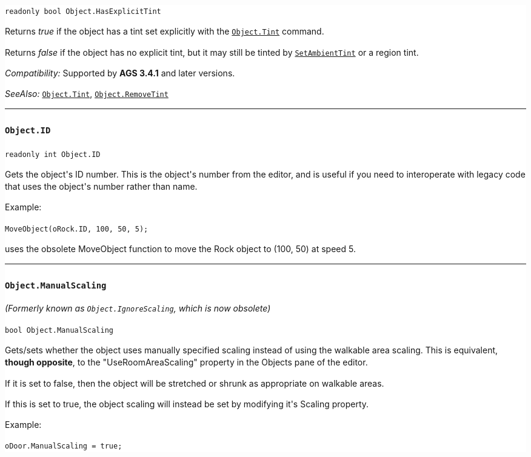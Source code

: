 ```ags
readonly bool Object.HasExplicitTint
```

Returns *true* if the object has a tint set explicitly with the
[`Object.Tint`](Object#objecttint) command.

Returns *false* if the object has no explicit tint, but it may still be
tinted by [`SetAmbientTint`](Globalfunctions_General#setambienttint) or a region tint.

*Compatibility:* Supported by **AGS 3.4.1** and later versions.

*SeeAlso:* [`Object.Tint`](Object#objecttint),
[`Object.RemoveTint`](Object#objectremovetint)

---

### `Object.ID`

```ags
readonly int Object.ID
```

Gets the object's ID number. This is the object's number from the
editor, and is useful if you need to interoperate with legacy code that
uses the object's number rather than name.

Example:

```ags
MoveObject(oRock.ID, 100, 50, 5);
```

uses the obsolete MoveObject function to move the Rock object to (100,
50) at speed 5.

---

### `Object.ManualScaling`

*(Formerly known as `Object.IgnoreScaling`, which is now obsolete)*

```ags
bool Object.ManualScaling
```

Gets/sets whether the object uses manually specified scaling instead of 
using the walkable area scaling. This is equivalent, **though opposite**, 
to the "UseRoomAreaScaling" property in the Objects pane of the editor.

If it is set to false, then the object will be stretched or shrunk as
appropriate on walkable areas.

If this is set to true, the object scaling will instead be set by modifying
it's Scaling property.

Example:

```ags
oDoor.ManualScaling = true;
```
